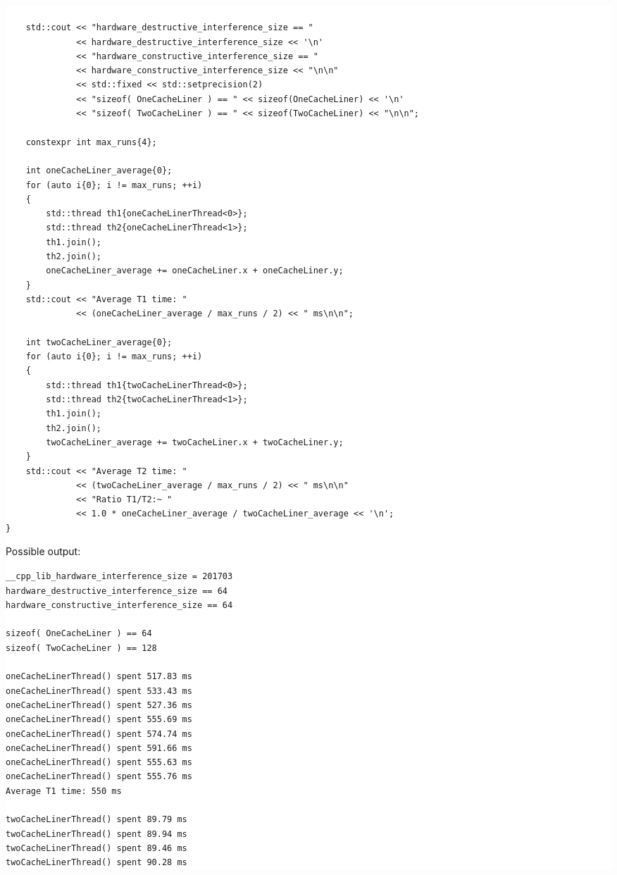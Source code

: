 ```
 
    std::cout << "hardware_destructive_interference_size == "
              << hardware_destructive_interference_size << '\n'
              << "hardware_constructive_interference_size == "
              << hardware_constructive_interference_size << "\n\n"
              << std::fixed << std::setprecision(2)
              << "sizeof( OneCacheLiner ) == " << sizeof(OneCacheLiner) << '\n'
              << "sizeof( TwoCacheLiner ) == " << sizeof(TwoCacheLiner) << "\n\n";
 
    constexpr int max_runs{4};
 
    int oneCacheLiner_average{0};
    for (auto i{0}; i != max_runs; ++i)
    {
        std::thread th1{oneCacheLinerThread<0>};
        std::thread th2{oneCacheLinerThread<1>};
        th1.join();
        th2.join();
        oneCacheLiner_average += oneCacheLiner.x + oneCacheLiner.y;
    }
    std::cout << "Average T1 time: "
              << (oneCacheLiner_average / max_runs / 2) << " ms\n\n";
 
    int twoCacheLiner_average{0};
    for (auto i{0}; i != max_runs; ++i)
    {
        std::thread th1{twoCacheLinerThread<0>};
        std::thread th2{twoCacheLinerThread<1>};
        th1.join();
        th2.join();
        twoCacheLiner_average += twoCacheLiner.x + twoCacheLiner.y;
    }
    std::cout << "Average T2 time: "
              << (twoCacheLiner_average / max_runs / 2) << " ms\n\n"
              << "Ratio T1/T2:~ "
              << 1.0 * oneCacheLiner_average / twoCacheLiner_average << '\n';
}

```

Possible output:

```
__cpp_lib_hardware_interference_size = 201703
hardware_destructive_interference_size == 64
hardware_constructive_interference_size == 64
 
sizeof( OneCacheLiner ) == 64
sizeof( TwoCacheLiner ) == 128
 
oneCacheLinerThread() spent 517.83 ms
oneCacheLinerThread() spent 533.43 ms
oneCacheLinerThread() spent 527.36 ms
oneCacheLinerThread() spent 555.69 ms
oneCacheLinerThread() spent 574.74 ms
oneCacheLinerThread() spent 591.66 ms
oneCacheLinerThread() spent 555.63 ms
oneCacheLinerThread() spent 555.76 ms
Average T1 time: 550 ms
 
twoCacheLinerThread() spent 89.79 ms
twoCacheLinerThread() spent 89.94 ms
twoCacheLinerThread() spent 89.46 ms
twoCacheLinerThread() spent 90.28 ms
```